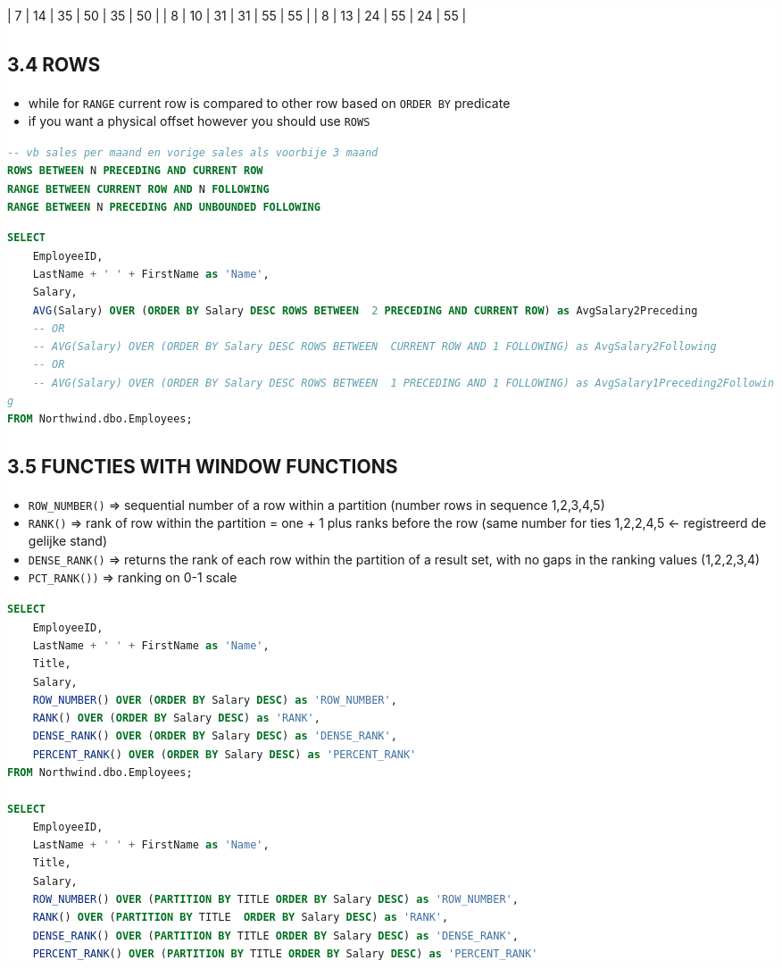 | 7          | 14        | 35           | 50          | 35         | 50         |
| 8          | 10        | 31           | 31          | 55         | 55         |
| 8          | 13        | 24           | 55          | 24         | 55         |

## 3.4 ROWS

- while for `RANGE` current row is compared to other row based on `ORDER BY` predicate
- if you want a physical offset however you should use `ROWS`

```SQL
-- vb sales per maand en vorige sales als voorbije 3 maand
ROWS BETWEEN N PRECEDING AND CURRENT ROW
RANGE BETWEEN CURRENT ROW AND N FOLLOWING
RANGE BETWEEN N PRECEDING AND UNBOUNDED FOLLOWING
```

```SQL
SELECT 
	EmployeeID, 
	LastName + ' ' + FirstName as 'Name',
	Salary,
	AVG(Salary) OVER (ORDER BY Salary DESC ROWS BETWEEN  2 PRECEDING AND CURRENT ROW) as AvgSalary2Preceding
	-- OR
	-- AVG(Salary) OVER (ORDER BY Salary DESC ROWS BETWEEN  CURRENT ROW AND 1 FOLLOWING) as AvgSalary2Following
	-- OR
	-- AVG(Salary) OVER (ORDER BY Salary DESC ROWS BETWEEN  1 PRECEDING AND 1 FOLLOWING) as AvgSalary1Preceding2Following
FROM Northwind.dbo.Employees;
```

## 3.5 FUNCTIES WITH WINDOW FUNCTIONS

- `ROW_NUMBER()` => sequential number of a row within a partition (number rows in sequence 1,2,3,4,5)
- `RANK()` => rank of row within the partition = one + 1 plus ranks before the row (same number for ties 1,2,2,4,5 <- registreerd de gelijke stand)
- `DENSE_RANK()` =>  returns the rank of each row within the  partition of a result set, with no gaps in the ranking values (1,2,2,3,4)
- `PCT_RANK())` => ranking on 0-1 scale

```SQL
SELECT 
	EmployeeID, 
	LastName + ' ' + FirstName as 'Name',
	Title,
	Salary,
	ROW_NUMBER() OVER (ORDER BY Salary DESC) as 'ROW_NUMBER',
	RANK() OVER (ORDER BY Salary DESC) as 'RANK',
	DENSE_RANK() OVER (ORDER BY Salary DESC) as 'DENSE_RANK',
	PERCENT_RANK() OVER (ORDER BY Salary DESC) as 'PERCENT_RANK'
FROM Northwind.dbo.Employees;

SELECT 
	EmployeeID, 
	LastName + ' ' + FirstName as 'Name',
	Title,
	Salary,
	ROW_NUMBER() OVER (PARTITION BY TITLE ORDER BY Salary DESC) as 'ROW_NUMBER',
	RANK() OVER (PARTITION BY TITLE  ORDER BY Salary DESC) as 'RANK',
	DENSE_RANK() OVER (PARTITION BY TITLE ORDER BY Salary DESC) as 'DENSE_RANK',
	PERCENT_RANK() OVER (PARTITION BY TITLE ORDER BY Salary DESC) as 'PERCENT_RANK'
```